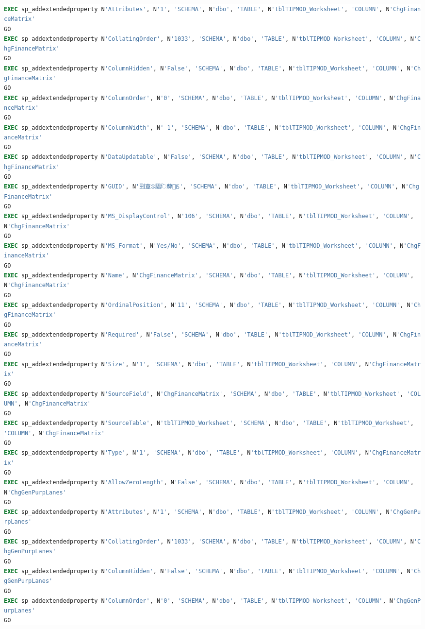 ```sql
EXEC sp_addextendedproperty N'Attributes', N'1', 'SCHEMA', N'dbo', 'TABLE', N'tblTIPMOD_Worksheet', 'COLUMN', N'ChgFinanceMatrix'
GO
EXEC sp_addextendedproperty N'CollatingOrder', N'1033', 'SCHEMA', N'dbo', 'TABLE', N'tblTIPMOD_Worksheet', 'COLUMN', N'ChgFinanceMatrix'
GO
EXEC sp_addextendedproperty N'ColumnHidden', N'False', 'SCHEMA', N'dbo', 'TABLE', N'tblTIPMOD_Worksheet', 'COLUMN', N'ChgFinanceMatrix'
GO
EXEC sp_addextendedproperty N'ColumnOrder', N'0', 'SCHEMA', N'dbo', 'TABLE', N'tblTIPMOD_Worksheet', 'COLUMN', N'ChgFinanceMatrix'
GO
EXEC sp_addextendedproperty N'ColumnWidth', N'-1', 'SCHEMA', N'dbo', 'TABLE', N'tblTIPMOD_Worksheet', 'COLUMN', N'ChgFinanceMatrix'
GO
EXEC sp_addextendedproperty N'DataUpdatable', N'False', 'SCHEMA', N'dbo', 'TABLE', N'tblTIPMOD_Worksheet', 'COLUMN', N'ChgFinanceMatrix'
GO
EXEC sp_addextendedproperty N'GUID', N'剄壴ᱯ䮖ি薢ꡑ', 'SCHEMA', N'dbo', 'TABLE', N'tblTIPMOD_Worksheet', 'COLUMN', N'ChgFinanceMatrix'
GO
EXEC sp_addextendedproperty N'MS_DisplayControl', N'106', 'SCHEMA', N'dbo', 'TABLE', N'tblTIPMOD_Worksheet', 'COLUMN', N'ChgFinanceMatrix'
GO
EXEC sp_addextendedproperty N'MS_Format', N'Yes/No', 'SCHEMA', N'dbo', 'TABLE', N'tblTIPMOD_Worksheet', 'COLUMN', N'ChgFinanceMatrix'
GO
EXEC sp_addextendedproperty N'Name', N'ChgFinanceMatrix', 'SCHEMA', N'dbo', 'TABLE', N'tblTIPMOD_Worksheet', 'COLUMN', N'ChgFinanceMatrix'
GO
EXEC sp_addextendedproperty N'OrdinalPosition', N'11', 'SCHEMA', N'dbo', 'TABLE', N'tblTIPMOD_Worksheet', 'COLUMN', N'ChgFinanceMatrix'
GO
EXEC sp_addextendedproperty N'Required', N'False', 'SCHEMA', N'dbo', 'TABLE', N'tblTIPMOD_Worksheet', 'COLUMN', N'ChgFinanceMatrix'
GO
EXEC sp_addextendedproperty N'Size', N'1', 'SCHEMA', N'dbo', 'TABLE', N'tblTIPMOD_Worksheet', 'COLUMN', N'ChgFinanceMatrix'
GO
EXEC sp_addextendedproperty N'SourceField', N'ChgFinanceMatrix', 'SCHEMA', N'dbo', 'TABLE', N'tblTIPMOD_Worksheet', 'COLUMN', N'ChgFinanceMatrix'
GO
EXEC sp_addextendedproperty N'SourceTable', N'tblTIPMOD_Worksheet', 'SCHEMA', N'dbo', 'TABLE', N'tblTIPMOD_Worksheet', 'COLUMN', N'ChgFinanceMatrix'
GO
EXEC sp_addextendedproperty N'Type', N'1', 'SCHEMA', N'dbo', 'TABLE', N'tblTIPMOD_Worksheet', 'COLUMN', N'ChgFinanceMatrix'
GO
EXEC sp_addextendedproperty N'AllowZeroLength', N'False', 'SCHEMA', N'dbo', 'TABLE', N'tblTIPMOD_Worksheet', 'COLUMN', N'ChgGenPurpLanes'
GO
EXEC sp_addextendedproperty N'Attributes', N'1', 'SCHEMA', N'dbo', 'TABLE', N'tblTIPMOD_Worksheet', 'COLUMN', N'ChgGenPurpLanes'
GO
EXEC sp_addextendedproperty N'CollatingOrder', N'1033', 'SCHEMA', N'dbo', 'TABLE', N'tblTIPMOD_Worksheet', 'COLUMN', N'ChgGenPurpLanes'
GO
EXEC sp_addextendedproperty N'ColumnHidden', N'False', 'SCHEMA', N'dbo', 'TABLE', N'tblTIPMOD_Worksheet', 'COLUMN', N'ChgGenPurpLanes'
GO
EXEC sp_addextendedproperty N'ColumnOrder', N'0', 'SCHEMA', N'dbo', 'TABLE', N'tblTIPMOD_Worksheet', 'COLUMN', N'ChgGenPurpLanes'
GO
```